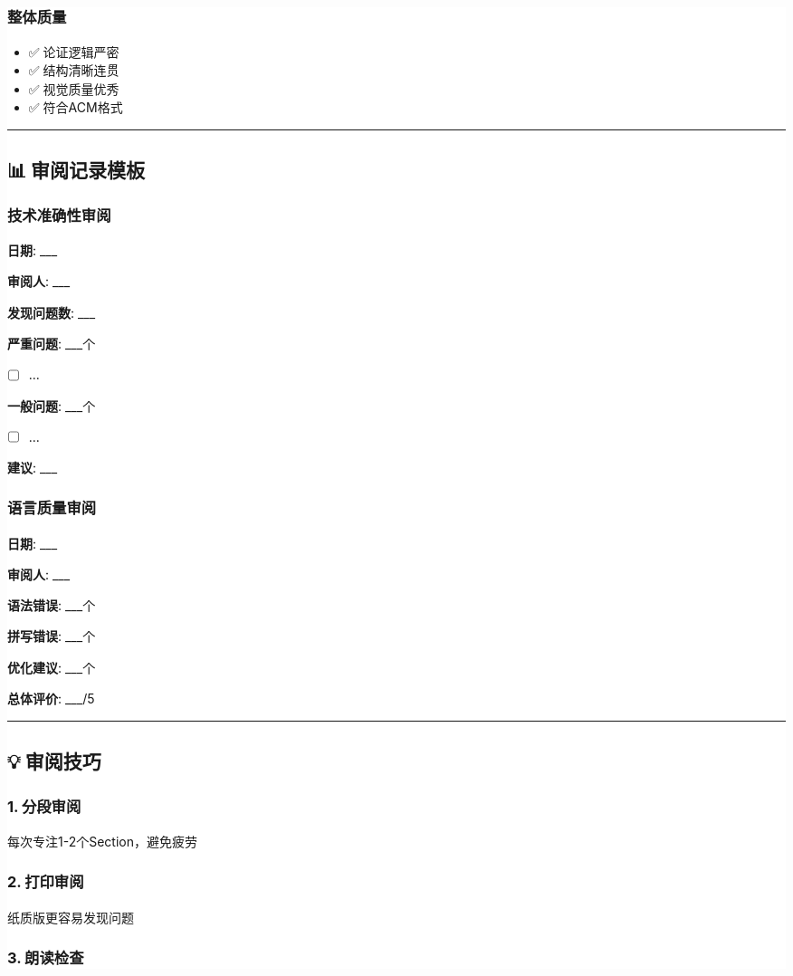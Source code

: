 ### 整体质量

- ✅ 论证逻辑严密
- ✅ 结构清晰连贯
- ✅ 视觉质量优秀
- ✅ 符合ACM格式

---

## 📊 审阅记录模板

### 技术准确性审阅

**日期**: ___

**审阅人**: ___

**发现问题数**: ___

**严重问题**: ___个

- [ ] ...

**一般问题**: ___个

- [ ] ...

**建议**: ___

### 语言质量审阅

**日期**: ___

**审阅人**: ___

**语法错误**: ___个

**拼写错误**: ___个

**优化建议**: ___个

**总体评价**: ___/5

---

## 💡 审阅技巧

### 1. 分段审阅

每次专注1-2个Section，避免疲劳

### 2. 打印审阅

纸质版更容易发现问题

### 3. 朗读检查
